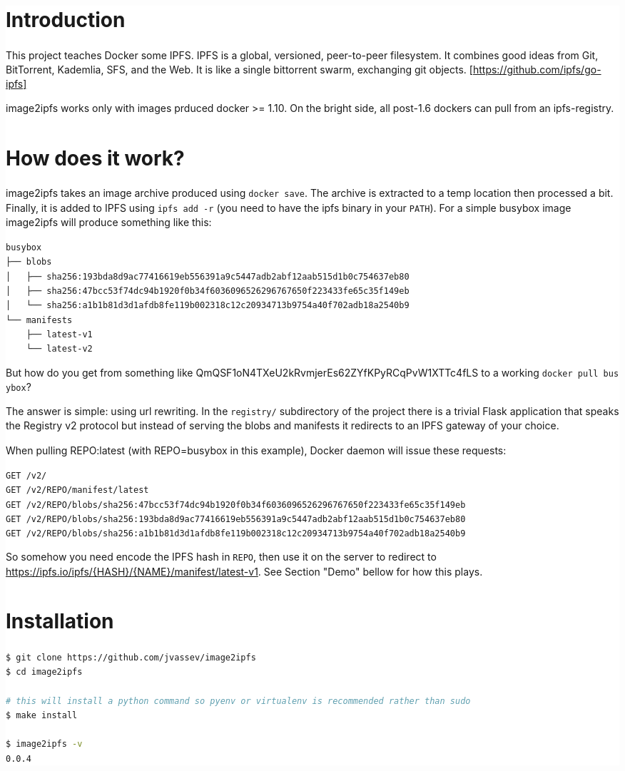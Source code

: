 # Introduction
This project teaches Docker some IPFS. IPFS is a global, versioned, peer-to-peer filesystem. It combines good ideas from Git, BitTorrent, Kademlia, SFS, and the Web. It is like a single bittorrent swarm, exchanging git objects.
[https://github.com/ipfs/go-ipfs]

image2ipfs works only with images prduced docker >= 1.10. On the bright side, all post-1.6 dockers can pull from an ipfs-registry.

# How does it work?
image2ipfs takes an image archive produced using `docker save`.
The archive is extracted to a temp location then processed a bit. Finally, it is added to IPFS using `ipfs add -r`
(you need to have the ipfs binary in your `PATH`). For a simple busybox image
image2ipfs will produce something like this:
```
busybox
├── blobs
│   ├── sha256:193bda8d9ac77416619eb556391a9c5447adb2abf12aab515d1b0c754637eb80
│   ├── sha256:47bcc53f74dc94b1920f0b34f6036096526296767650f223433fe65c35f149eb
│   └── sha256:a1b1b81d3d1afdb8fe119b002318c12c20934713b9754a40f702adb18a2540b9
└── manifests
    ├── latest-v1
    └── latest-v2
```

But how do you get from something like QmQSF1oN4TXeU2kRvmjerEs62ZYfKPyRCqPvW1XTTc4fLS to a working `docker pull busybox`?

The answer is simple: using url rewriting. In the `registry/` subdirectory of the project
there is a trivial Flask application that speaks the Registry v2 protocol but instead of serving the blobs and manifests it redirects
to an IPFS gateway of your choice.

When pulling REPO:latest (with REPO=busybox in this example), Docker daemon will issue these requests:
```
GET /v2/
GET /v2/REPO/manifest/latest
GET /v2/REPO/blobs/sha256:47bcc53f74dc94b1920f0b34f6036096526296767650f223433fe65c35f149eb
GET /v2/REPO/blobs/sha256:193bda8d9ac77416619eb556391a9c5447adb2abf12aab515d1b0c754637eb80
GET /v2/REPO/blobs/sha256:a1b1b81d3d1afdb8fe119b002318c12c20934713b9754a40f702adb18a2540b9
```
So somehow you need encode the IPFS hash in `REPO`, then use it on the server to redirect to https://ipfs.io/ipfs/{HASH}/{NAME}/manifest/latest-v1.
See Section "Demo" bellow for how this plays.



# Installation
```bash
$ git clone https://github.com/jvassev/image2ipfs
$ cd image2ipfs

# this will install a python command so pyenv or virtualenv is recommended rather than sudo
$ make install

$ image2ipfs -v
0.0.4
```
